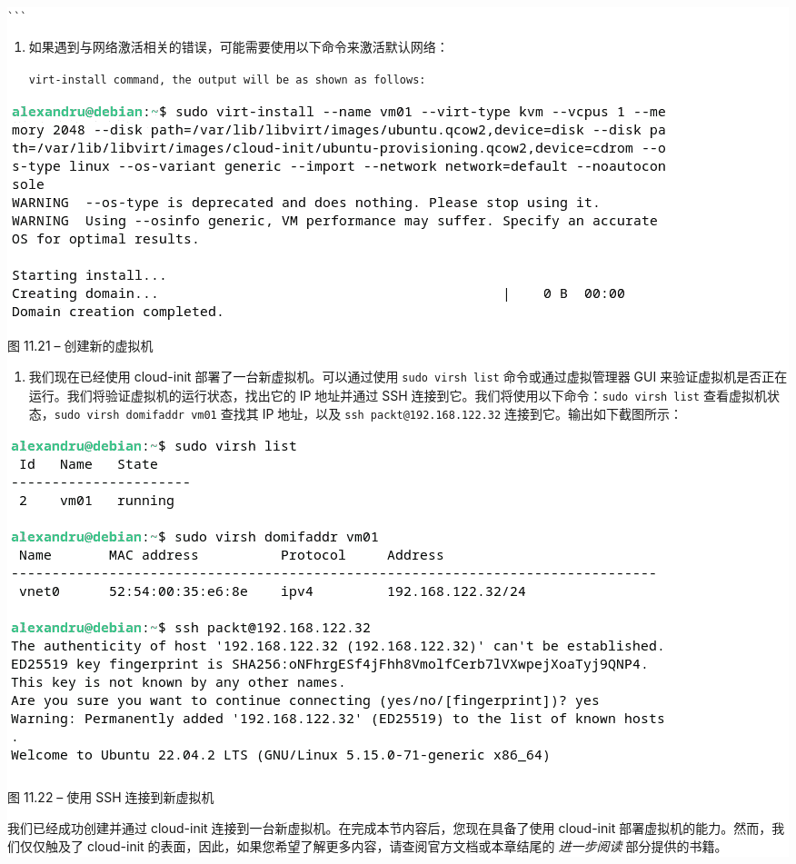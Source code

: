     ```

1.  如果遇到与网络激活相关的错误，可能需要使用以下命令来激活默认网络：

    ```
    virt-install command, the output will be as shown as follows:
    ```

![图 11.21 – 创建新的虚拟机](img/B19682_11_21.jpg)

图 11.21 – 创建新的虚拟机

1.  我们现在已经使用 cloud-init 部署了一台新虚拟机。可以通过使用 `sudo virsh list` 命令或通过虚拟管理器 GUI 来验证虚拟机是否正在运行。我们将验证虚拟机的运行状态，找出它的 IP 地址并通过 SSH 连接到它。我们将使用以下命令：`sudo virsh list` 查看虚拟机状态，`sudo virsh domifaddr vm01` 查找其 IP 地址，以及 `ssh packt@192.168.122.32` 连接到它。输出如下截图所示：

![图 11.22 – 使用 SSH 连接到新虚拟机](img/B19682_11_22.jpg)

图 11.22 – 使用 SSH 连接到新虚拟机

我们已经成功创建并通过 cloud-init 连接到一台新虚拟机。在完成本节内容后，您现在具备了使用 cloud-init 部署虚拟机的能力。然而，我们仅仅触及了 cloud-init 的表面，因此，如果您希望了解更多内容，请查阅官方文档或本章结尾的 *进一步阅读* 部分提供的书籍。
